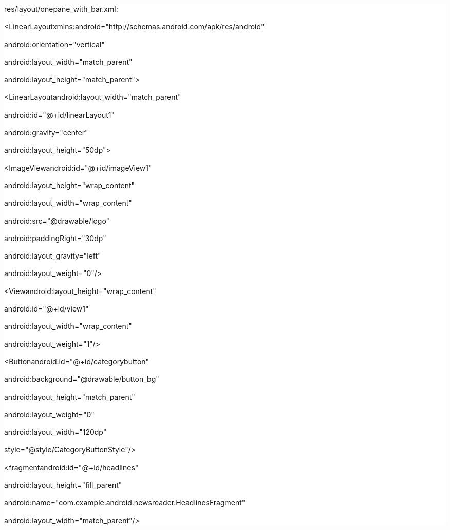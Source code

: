 </LinearLayout>

res/layout/onepane_with_bar.xml:

<LinearLayoutxmlns:android="http://schemas.android.com/apk/res/android"

android:orientation="vertical"

android:layout_width="match_parent"

android:layout_height="match_parent">

<LinearLayoutandroid:layout_width="match_parent"

android:id="@+id/linearLayout1"

android:gravity="center"

android:layout_height="50dp">

<ImageViewandroid:id="@+id/imageView1"

android:layout_height="wrap_content"

android:layout_width="wrap_content"

android:src="@drawable/logo"

android:paddingRight="30dp"

android:layout_gravity="left"

android:layout_weight="0"/>

<Viewandroid:layout_height="wrap_content"

android:id="@+id/view1"

android:layout_width="wrap_content"

android:layout_weight="1"/>

<Buttonandroid:id="@+id/categorybutton"

android:background="@drawable/button_bg"

android:layout_height="match_parent"

android:layout_weight="0"

android:layout_width="120dp"

style="@style/CategoryButtonStyle"/>

</LinearLayout>



<fragmentandroid:id="@+id/headlines"

android:layout_height="fill_parent"

android:name="com.example.android.newsreader.HeadlinesFragment"

android:layout_width="match_parent"/>
